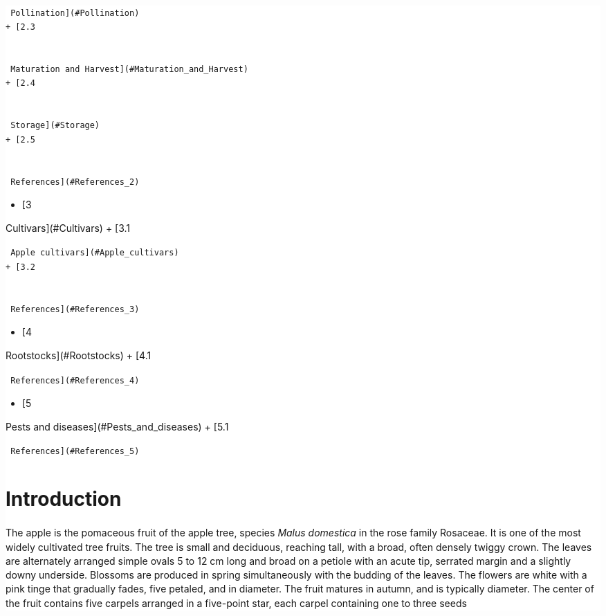	
	 Pollination](#Pollination)
	+ [2.3
	 
	
	 Maturation and Harvest](#Maturation_and_Harvest)
	+ [2.4
	 
	
	 Storage](#Storage)
	+ [2.5
	 
	
	 References](#References_2)
* [3
 

 Cultivars](#Cultivars)
	+ [3.1
	 
	
	 Apple cultivars](#Apple_cultivars)
	+ [3.2
	 
	
	 References](#References_3)
* [4
 

 Rootstocks](#Rootstocks)
	+ [4.1
	 
	
	 References](#References_4)
* [5
 

 Pests and diseases](#Pests_and_diseases)
	+ [5.1
	 
	
	 References](#References_5)









 Introduction
===============



 The apple is the pomaceous fruit of the apple tree, species
 *Malus domestica* 
 in the rose family Rosaceae. It is one of the most widely cultivated tree fruits. The tree is small and deciduous, reaching tall, with a broad, often densely twiggy crown.
The leaves are alternately arranged simple ovals 5 to 12 cm long and broad on a petiole with an acute tip, serrated margin and a slightly downy underside. Blossoms are produced in spring simultaneously with the budding of the leaves. The flowers are white with a pink tinge that gradually fades, five petaled, and in diameter. The fruit matures in autumn, and is typically diameter. The center of the fruit contains five carpels arranged in a five-point star, each carpel containing one to three seeds
 